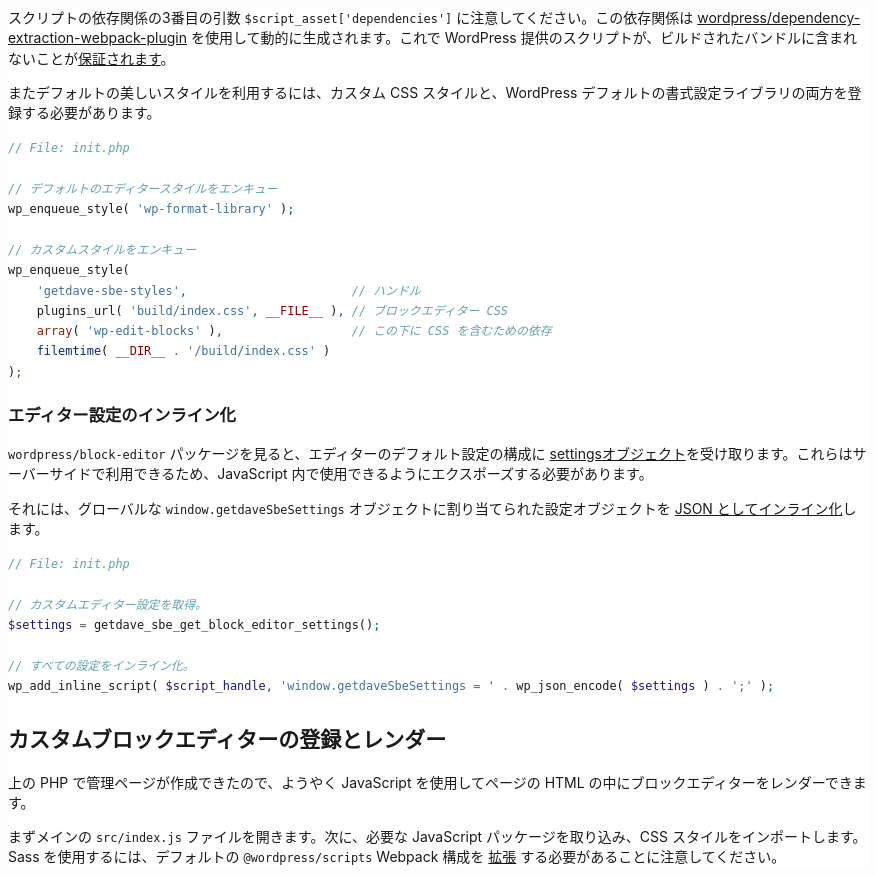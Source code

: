 
スクリプトの依存関係の3番目の引数 `$script_asset['dependencies']` に注意してください。この依存関係は
[wordpress/dependency-extraction-webpack-plugin](https://developer.wordpress.org/block-editor/packages/packages-dependency-extraction-webpack-plugin/) を使用して動的に生成されます。これで WordPress 提供のスクリプトが、ビルドされたバンドルに含まれないことが[保証されます](https://developer.wordpress.org/block-editor/packages/packages-scripts/#default-webpack-config)。 


またデフォルトの美しいスタイルを利用するには、カスタム CSS スタイルと、WordPress デフォルトの書式設定ライブラリの両方を登録する必要があります。


```php
// File: init.php

// デフォルトのエディタースタイルをエンキュー
wp_enqueue_style( 'wp-format-library' );

// カスタムスタイルをエンキュー
wp_enqueue_style(
    'getdave-sbe-styles',                       // ハンドル
    plugins_url( 'build/index.css', __FILE__ ), // ブロックエディター CSS
    array( 'wp-edit-blocks' ),                  // この下に CSS を含むための依存
    filemtime( __DIR__ . '/build/index.css' )
);
```

### エディター設定のインライン化

`wordpress/block-editor` パッケージを見ると、エディターのデフォルト設定の構成に [settingsオブジェクト](https://github.com/WordPress/gutenberg/tree/4c472c3443513d070a50ba1e96f3a476861447b3/packages/block-editor#SETTINGS_DEFAULTS)を受け取ります。これらはサーバーサイドで利用できるため、JavaScript 内で使用できるようにエクスポーズする必要があります。

それには、グローバルな `window.getdaveSbeSettings` オブジェクトに割り当てられた設定オブジェクトを [JSON としてインライン化](https://github.com/getdave/standalone-block-editor/blob/974a59dcbc539a0595e8fa34670e75ec541853ab/init.php#L48)します。


```php
// File: init.php

// カスタムエディター設定を取得。
$settings = getdave_sbe_get_block_editor_settings();

// すべての設定をインライン化。
wp_add_inline_script( $script_handle, 'window.getdaveSbeSettings = ' . wp_json_encode( $settings ) . ';' );
```


## カスタムブロックエディターの登録とレンダー


上の PHP で管理ページが作成できたので、ようやく JavaScript を使用してページの HTML の中にブロックエディターをレンダーできます。

まずメインの `src/index.js` ファイルを開きます。次に、必要な JavaScript パッケージを取り込み、CSS スタイルをインポートします。Sass を使用するには、デフォルトの `@wordpress/scripts` Webpack 構成を [拡張](https://github.com/getdave/standalone-block-editor/blob/974a59dcbc539a0595e8fa34670e75ec541853ab/webpack.config.js#L13) する必要があることに注意してください。
